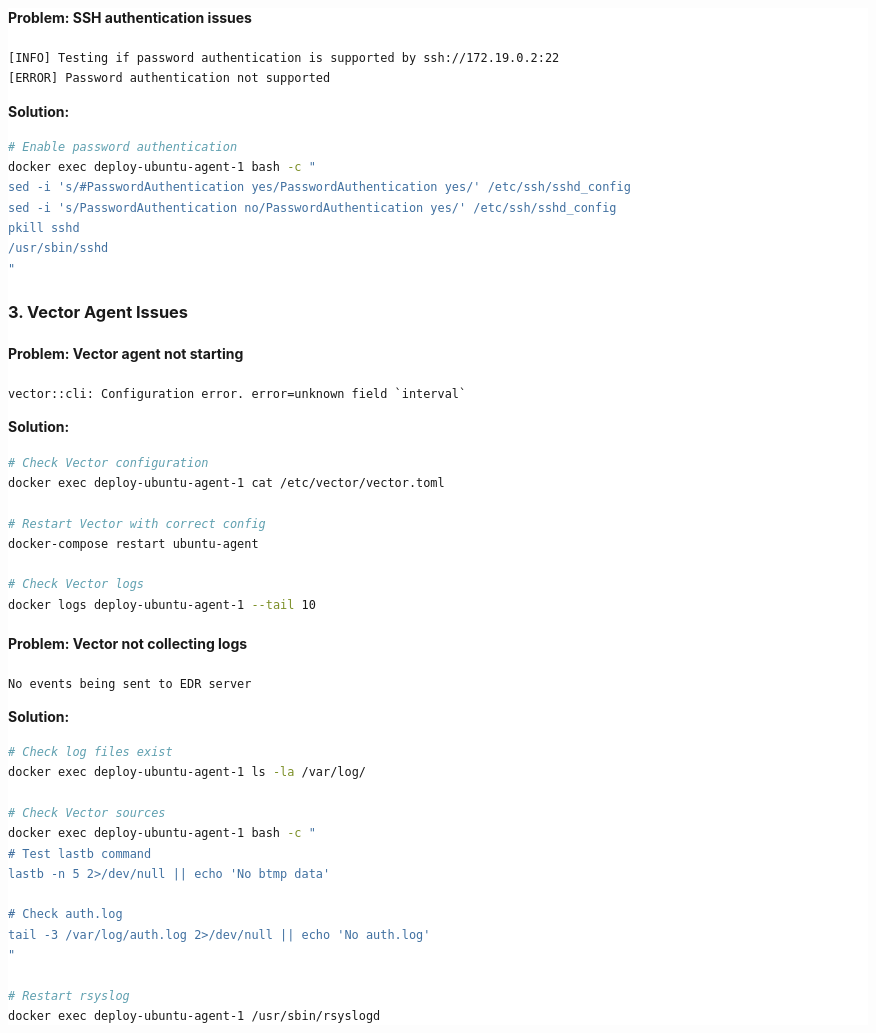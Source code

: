#### Problem: SSH authentication issues
```
[INFO] Testing if password authentication is supported by ssh://172.19.0.2:22
[ERROR] Password authentication not supported
```

**Solution:**
```bash
# Enable password authentication
docker exec deploy-ubuntu-agent-1 bash -c "
sed -i 's/#PasswordAuthentication yes/PasswordAuthentication yes/' /etc/ssh/sshd_config
sed -i 's/PasswordAuthentication no/PasswordAuthentication yes/' /etc/ssh/sshd_config
pkill sshd
/usr/sbin/sshd
"
```

### 3. Vector Agent Issues

#### Problem: Vector agent not starting
```
vector::cli: Configuration error. error=unknown field `interval`
```

**Solution:**
```bash
# Check Vector configuration
docker exec deploy-ubuntu-agent-1 cat /etc/vector/vector.toml

# Restart Vector with correct config
docker-compose restart ubuntu-agent

# Check Vector logs
docker logs deploy-ubuntu-agent-1 --tail 10
```

#### Problem: Vector not collecting logs
```
No events being sent to EDR server
```

**Solution:**
```bash
# Check log files exist
docker exec deploy-ubuntu-agent-1 ls -la /var/log/

# Check Vector sources
docker exec deploy-ubuntu-agent-1 bash -c "
# Test lastb command
lastb -n 5 2>/dev/null || echo 'No btmp data'

# Check auth.log
tail -3 /var/log/auth.log 2>/dev/null || echo 'No auth.log'
"

# Restart rsyslog
docker exec deploy-ubuntu-agent-1 /usr/sbin/rsyslogd
```
